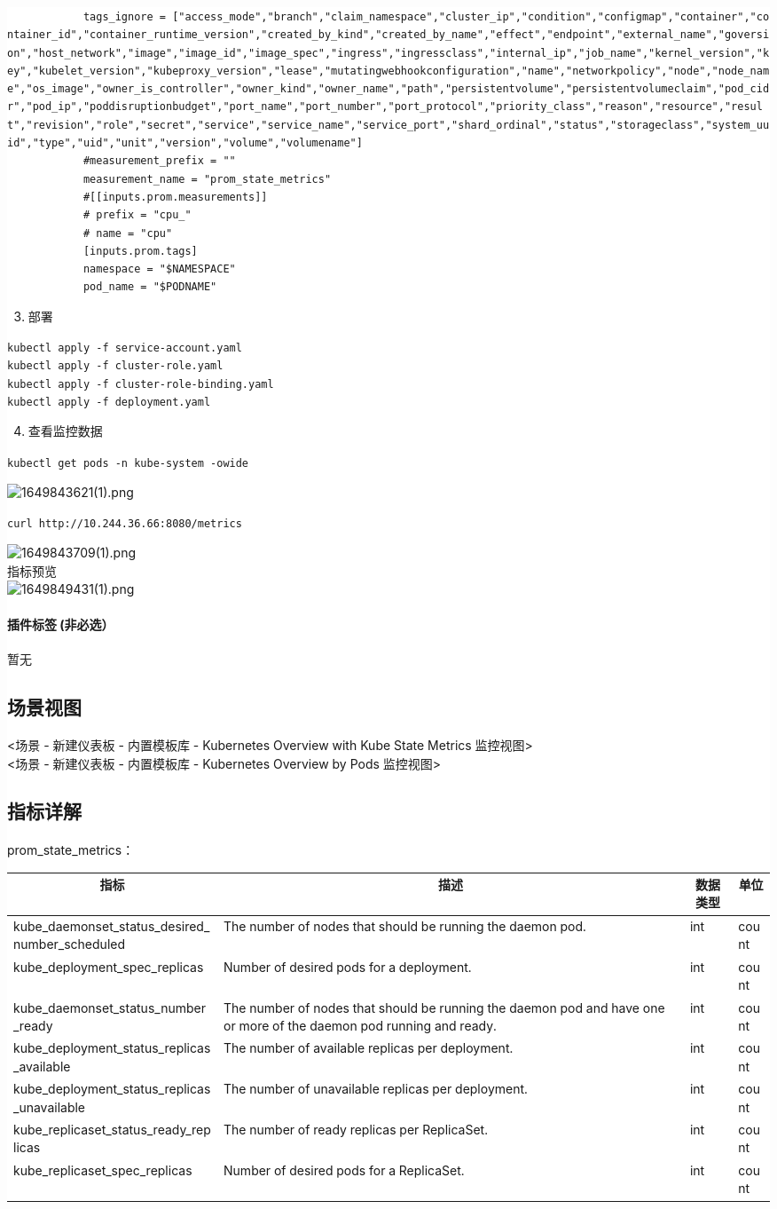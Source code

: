 ```
            tags_ignore = ["access_mode","branch","claim_namespace","cluster_ip","condition","configmap","container","container_id","container_runtime_version","created_by_kind","created_by_name","effect","endpoint","external_name","goversion","host_network","image","image_id","image_spec","ingress","ingressclass","internal_ip","job_name","kernel_version","key","kubelet_version","kubeproxy_version","lease","mutatingwebhookconfiguration","name","networkpolicy","node","node_name","os_image","owner_is_controller","owner_kind","owner_name","path","persistentvolume","persistentvolumeclaim","pod_cidr","pod_ip","poddisruptionbudget","port_name","port_number","port_protocol","priority_class","reason","resource","result","revision","role","secret","service","service_name","service_port","shard_ordinal","status","storageclass","system_uuid","type","uid","unit","version","volume","volumename"]
            #measurement_prefix = ""
            measurement_name = "prom_state_metrics"
            #[[inputs.prom.measurements]]
            # prefix = "cpu_"
            # name = "cpu"         
            [inputs.prom.tags]
            namespace = "$NAMESPACE"
            pod_name = "$PODNAME"
```

3. 部署
```
kubectl apply -f service-account.yaml
kubectl apply -f cluster-role.yaml  
kubectl apply -f cluster-role-binding.yaml  
kubectl apply -f deployment.yaml 
```

4. 查看监控数据 
```
kubectl get pods -n kube-system -owide
```
![1649843621(1).png](imgs/input-kube-state-metrics-08.png)
```
curl http://10.244.36.66:8080/metrics 
```
![1649843709(1).png](imgs/input-kube-state-metrics-09.png)<br />指标预览<br />
![1649849431(1).png](imgs/input-kube-state-metrics-10.png)

#### 插件标签 (非必选）
暂无

## 场景视图
<场景 - 新建仪表板 - 内置模板库 - Kubernetes Overview with Kube State Metrics 监控视图><br /><场景 - 新建仪表板 - 内置模板库 - Kubernetes Overview by Pods 监控视图>

## 指标详解
prom_state_metrics：

| 指标 | 描述 | 数据类型 | 单位 |
| --- | --- | --- | --- |
| kube_daemonset_status_desired_number_scheduled | The number of nodes that should be running the daemon pod. | int | count |
| kube_deployment_spec_replicas | Number of desired pods for a deployment. | int | count |
| kube_daemonset_status_number_ready | The number of nodes that should be running the daemon pod and have one or more of the daemon pod running and ready. | int | count |
| kube_deployment_status_replicas_available | The number of available replicas per deployment. | int | count |
| kube_deployment_status_replicas_unavailable | The number of unavailable replicas per deployment. | int | count |
| kube_replicaset_status_ready_replicas | The number of ready replicas per ReplicaSet. | int | count |
| kube_replicaset_spec_replicas | Number of desired pods for a ReplicaSet. | int | count |
